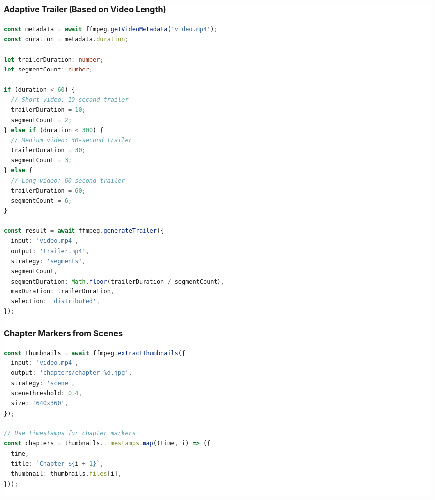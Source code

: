 ### Adaptive Trailer (Based on Video Length)

```typescript
const metadata = await ffmpeg.getVideoMetadata('video.mp4');
const duration = metadata.duration;

let trailerDuration: number;
let segmentCount: number;

if (duration < 60) {
  // Short video: 10-second trailer
  trailerDuration = 10;
  segmentCount = 2;
} else if (duration < 300) {
  // Medium video: 30-second trailer
  trailerDuration = 30;
  segmentCount = 3;
} else {
  // Long video: 60-second trailer
  trailerDuration = 60;
  segmentCount = 6;
}

const result = await ffmpeg.generateTrailer({
  input: 'video.mp4',
  output: 'trailer.mp4',
  strategy: 'segments',
  segmentCount,
  segmentDuration: Math.floor(trailerDuration / segmentCount),
  maxDuration: trailerDuration,
  selection: 'distributed',
});
```

### Chapter Markers from Scenes

```typescript
const thumbnails = await ffmpeg.extractThumbnails({
  input: 'video.mp4',
  output: 'chapters/chapter-%d.jpg',
  strategy: 'scene',
  sceneThreshold: 0.4,
  size: '640x360',
});

// Use timestamps for chapter markers
const chapters = thumbnails.timestamps.map((time, i) => ({
  time,
  title: `Chapter ${i + 1}`,
  thumbnail: thumbnails.files[i],
}));
```

---